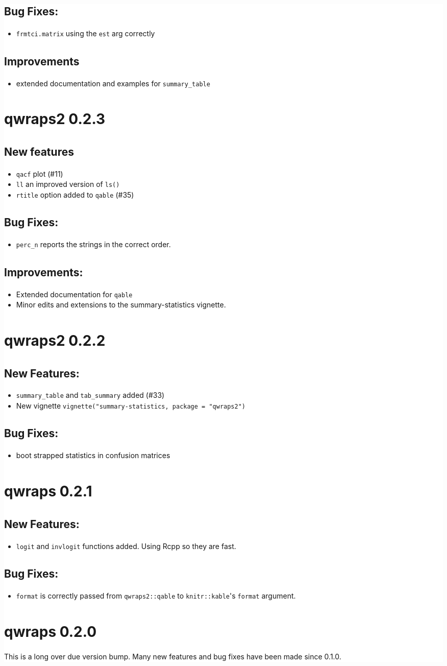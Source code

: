 ## Bug Fixes:
* `frmtci.matrix` using the `est` arg correctly

## Improvements
* extended documentation and examples for `summary_table`

# qwraps2 0.2.3

## New features
* `qacf` plot (#11)
* `ll` an improved version of `ls()`
* `rtitle` option added to `qable` (#35)

## Bug Fixes:
* `perc_n` reports the strings in the correct order.

## Improvements:
* Extended documentation for `qable`
* Minor edits and extensions to the summary-statistics vignette.

# qwraps2 0.2.2

## New Features:
* `summary_table` and `tab_summary` added (#33)
* New vignette `vignette("summary-statistics, package = "qwraps2")`

## Bug Fixes:
* boot strapped statistics in confusion matrices

# qwraps 0.2.1

## New Features:
* `logit` and `invlogit` functions added.  Using Rcpp so they are fast.

## Bug Fixes:
* `format` is correctly passed from `qwraps2::qable` to `knitr::kable`'s
  `format` argument.

# qwraps 0.2.0
This is a long over due version bump.  Many new features and bug fixes have been
made since 0.1.0.
